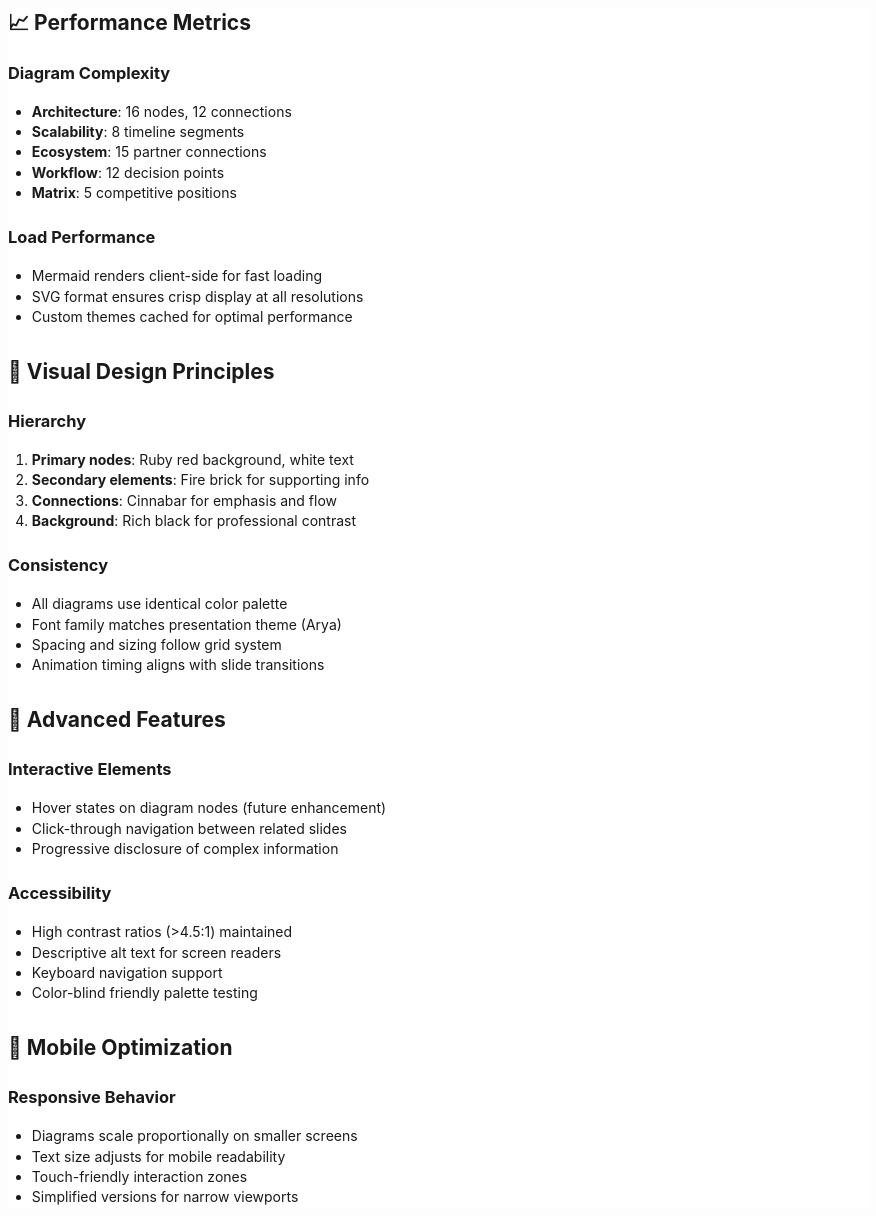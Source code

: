 ## 📈 Performance Metrics

### Diagram Complexity
- **Architecture**: 16 nodes, 12 connections
- **Scalability**: 8 timeline segments
- **Ecosystem**: 15 partner connections
- **Workflow**: 12 decision points
- **Matrix**: 5 competitive positions

### Load Performance
- Mermaid renders client-side for fast loading
- SVG format ensures crisp display at all resolutions
- Custom themes cached for optimal performance

## 🎨 Visual Design Principles

### Hierarchy
1. **Primary nodes**: Ruby red background, white text
2. **Secondary elements**: Fire brick for supporting info
3. **Connections**: Cinnabar for emphasis and flow
4. **Background**: Rich black for professional contrast

### Consistency
- All diagrams use identical color palette
- Font family matches presentation theme (Arya)
- Spacing and sizing follow grid system
- Animation timing aligns with slide transitions

## 🚀 Advanced Features

### Interactive Elements
- Hover states on diagram nodes (future enhancement)
- Click-through navigation between related slides
- Progressive disclosure of complex information

### Accessibility
- High contrast ratios (>4.5:1) maintained
- Descriptive alt text for screen readers
- Keyboard navigation support
- Color-blind friendly palette testing

## 📱 Mobile Optimization

### Responsive Behavior
- Diagrams scale proportionally on smaller screens
- Text size adjusts for mobile readability
- Touch-friendly interaction zones
- Simplified versions for narrow viewports
